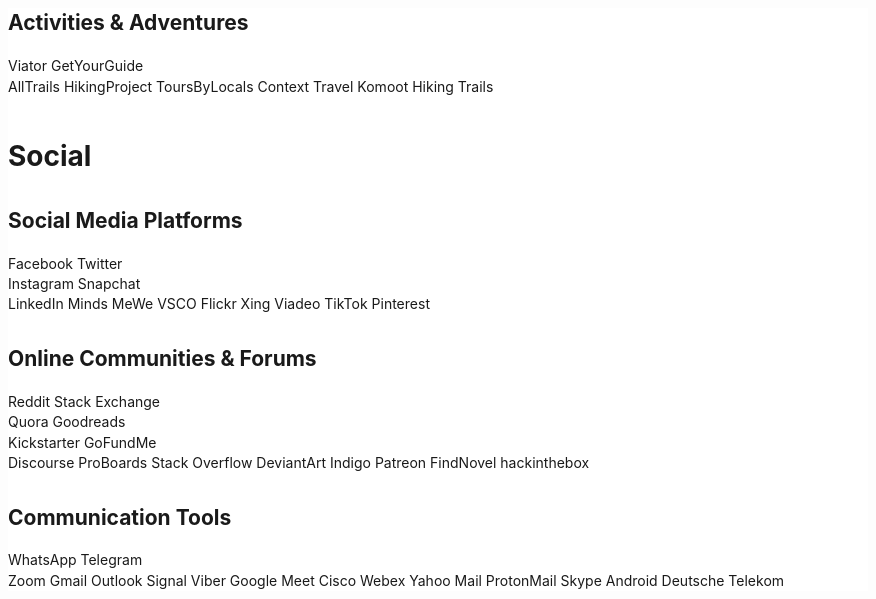 ## Activities & Adventures
Viator
GetYourGuide  
AllTrails
HikingProject
ToursByLocals
Context Travel
Komoot
Hiking Trails

# Social

## Social Media Platforms
Facebook
Twitter  
Instagram
Snapchat  
LinkedIn
Minds
MeWe
VSCO
Flickr
Xing
Viadeo
TikTok
Pinterest

## Online Communities & Forums
Reddit
Stack Exchange  
Quora
Goodreads  
Kickstarter
GoFundMe  
Discourse
ProBoards
Stack Overflow
DeviantArt
Indigo
Patreon
FindNovel
hackinthebox

## Communication Tools
WhatsApp
Telegram  
Zoom
Gmail
Outlook
Signal
Viber
Google Meet
Cisco Webex
Yahoo Mail
ProtonMail
Skype
Android
Deutsche Telekom
